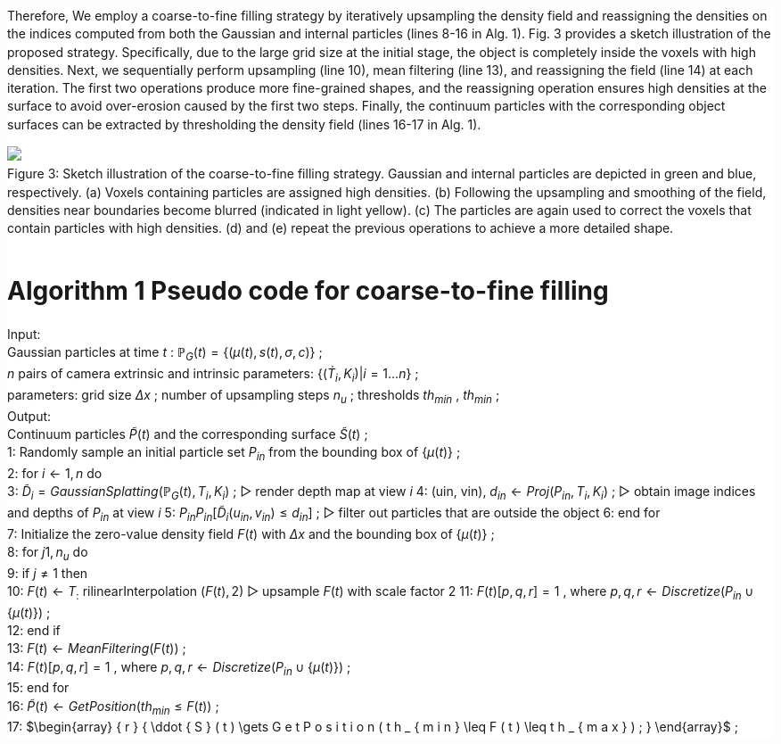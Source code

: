 Therefore, We employ a coarse-to-fine filling strategy by iteratively upsampling the density field and reassigning the densities on the indices computed from both the Gaussian and internal particles (lines 8-16 in Alg. 1). Fig. 3 provides a sketch illustration of the proposed strategy. Specifically, due to the large grid size at the initial stage, the object is completely inside the voxels with high densities. Next, we sequentially perform upsampling (line 10), mean filtering (line 13), and reassigning the field (line 14) at each iteration. The first two operations produce more fine-grained shapes, and the reassigning operation ensures high densities at the surface to avoid over-erosion caused by the first two steps. Finally, the continuum particles with the corresponding object surfaces can be extracted by thresholding the density field (lines 16-17 in Alg. 1).

![](images/4bf6df339be1d6047642795777d52b20bfdf488c4ba71b7b504f96d3b1ca9a7e.jpg)  
Figure 3: Sketch illustration of the coarse-to-fine filling strategy. Gaussian and internal particles are depicted in green and blue, respectively. (a) Voxels containing particles are assigned high densities. (b) Following the upsampling and smoothing of the field, densities near boundaries become blurred (indicated in light yellow). (c) The particles are again used to correct the voxels that contain particles with high densities. (d) and (e) repeat the previous operations to achieve a more detailed shape.

# Algorithm 1 Pseudo code for coarse-to-fine filling

Input:   
Gaussian particles at time $t$ : $\mathbb { P } _ { G } ( t ) = \{ ( \mu ( t ) , s ( t ) , \sigma , c ) \}$ ;   
$n$ pairs of camera extrinsic and intrinsic parameters: $\{ ( \dot { T } _ { i } , K _ { i } ) | i = 1 . . . n \}$ ;   
parameters: grid size $\Delta x$ ; number of upsampling steps $n _ { u }$ ; thresholds $t h _ { m i n }$ , $t h _ { m i n }$ ;   
Output:   
Continuum particles $\tilde { P } ( t )$ and the corresponding surface $\tilde { S } ( t )$ ;   
1: Randomly sample an initial particle set $P _ { i n }$ from the bounding box of $\{ \mu ( t ) \}$ ;   
2: for $i \gets 1 , n$ do   
3: $\tilde { D } _ { i } = G a u s s i a n S p l a t t i n g ( \mathbb { P } _ { G } ( t ) , T _ { i } , K _ { i } )$ ; ▷ render depth map at view $i$ 4: (uin, vin), $d _ { i n } \gets P r o j ( P _ { i n } , T _ { i } , K _ { i } )$ ; ▷ obtain image indices and depths of $P _ { i n }$ at view $i$ 5: $P _ { i n }  P _ { i n } [ \tilde { D } _ { i } ( u _ { i n } , v _ { i n } ) \leq d _ { i n } ]$ ; ▷ filter out particles that are outside the object 6: end for   
7: Initialize the zero-value density field $F ( t )$ with $\Delta x$ and the bounding box of $\{ \mu ( t ) \}$ ;   
8: for $j  1 , n _ { u }$ do   
9: if $j \neq 1$ then   
10: $F ( t ) \gets T _ { : }$ rilinearInterpolation $( F ( t ) , 2 )$ ▷ upsample $F ( t )$ with scale factor 2 11: $F ( t ) [ p , q , r ] = 1$ , where $p , q , r \gets D i s c r e t i z e ( P _ { i n } \cup \{ \mu ( t ) \} )$ ;   
12: end if   
13: $F ( t ) \gets M e a n F i l t e r i n g ( F ( t ) )$ ;   
14: $F ( t ) [ p , q , r ] = 1$ , where $p , q , r \gets D i s c r e t i z e ( P _ { i n } \cup \{ \mu ( t ) \} )$ ;   
15: end for   
16: $\tilde { P } ( t ) \gets G e t P o s i t i o n ( t h _ { m i n } \leq F ( t ) )$ ;   
17: $\begin{array} { r } { \ddot { S } ( t ) \gets G e t P o s i t i o n ( t h _ { m i n } \leq F ( t ) \leq t h _ { m a x } ) ; } \end{array}$ ;
